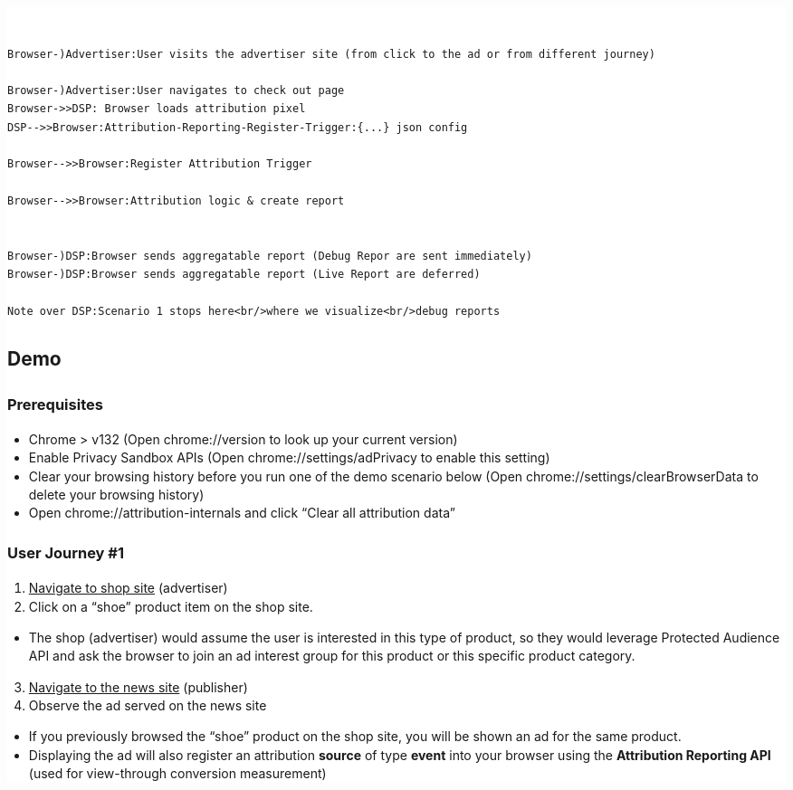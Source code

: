 ```mermaid


Browser-)Advertiser:User visits the advertiser site (from click to the ad or from different journey)

Browser-)Advertiser:User navigates to check out page
Browser->>DSP: Browser loads attribution pixel
DSP-->>Browser:Attribution-Reporting-Register-Trigger:{...} json config

Browser-->>Browser:Register Attribution Trigger

Browser-->>Browser:Attribution logic & create report


Browser-)DSP:Browser sends aggregatable report (Debug Repor are sent immediately)
Browser-)DSP:Browser sends aggregatable report (Live Report are deferred)

Note over DSP:Scenario 1 stops here<br/>where we visualize<br/>debug reports

```

</TabItem>
<TabItem value="demo" label="Demo">

## Demo

### Prerequisites

- Chrome > v132 (Open chrome://version to look up your current version)
- Enable Privacy Sandbox APIs (Open chrome://settings/adPrivacy to enable this setting)
- Clear your browsing history before you run one of the demo scenario below (Open chrome://settings/clearBrowserData to delete your browsing history)
- Open chrome://attribution-internals and click “Clear all attribution data”

### User Journey #1

1. [Navigate to shop site](https://privacy-sandbox-demos-shop.dev/) (advertiser)
2. Click on a “shoe” product item on the shop site.

- The shop (advertiser) would assume the user is interested in this type of product, so they would leverage Protected Audience API and ask the browser
  to join an ad interest group for this product or this specific product category.

3. [Navigate to the news site](https://privacy-sandbox-demos-news.dev/) (publisher)
4. Observe the ad served on the news site

- If you previously browsed the “shoe” product on the shop site, you will be shown an ad for the same product.
- Displaying the ad will also register an attribution **source** of type **event** into your browser using the **Attribution Reporting API** (used for
  view-through conversion measurement)
